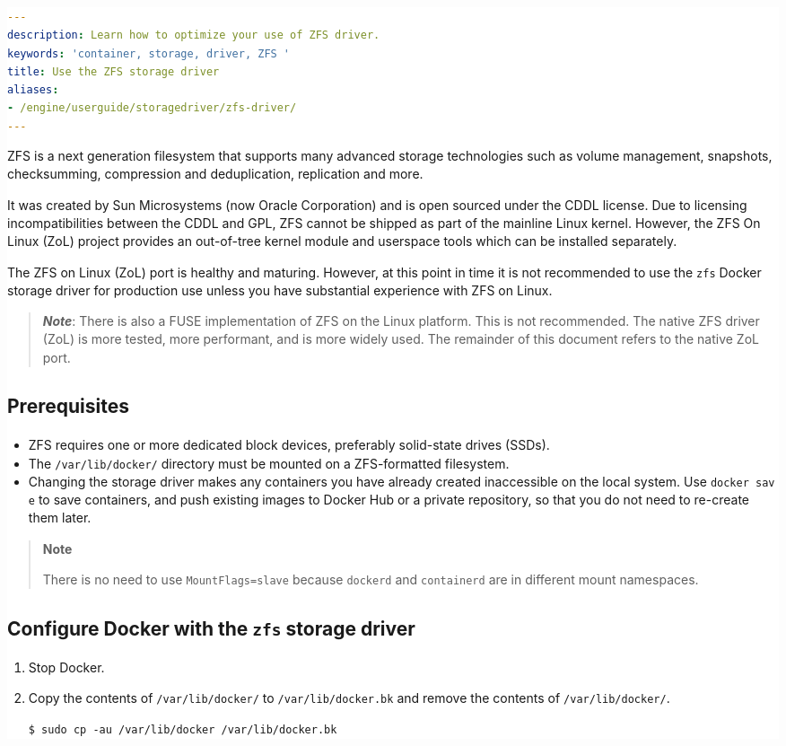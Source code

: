 ```yaml
---
description: Learn how to optimize your use of ZFS driver.
keywords: 'container, storage, driver, ZFS '
title: Use the ZFS storage driver
aliases:
- /engine/userguide/storagedriver/zfs-driver/
---
```


ZFS is a next generation filesystem that supports many advanced storage
technologies such as volume management, snapshots, checksumming, compression and
deduplication, replication and more.

It was created by Sun Microsystems (now Oracle Corporation) and is open sourced
under the CDDL license. Due to licensing incompatibilities between the CDDL and
GPL, ZFS cannot be shipped as part of the mainline Linux kernel. However, the
ZFS On Linux (ZoL) project provides an out-of-tree kernel module and userspace
tools which can be installed separately.

The ZFS on Linux (ZoL) port is healthy and maturing. However, at this point in
time it is not recommended to use the `zfs` Docker storage driver for production
use unless you have substantial experience with ZFS on Linux.

> ***Note***: There is also a FUSE implementation of ZFS on the Linux platform.
> This is not recommended. The native ZFS driver (ZoL) is more tested, more
> performant, and is more widely used. The remainder  of this document refers
> to the native ZoL port.

## Prerequisites

- ZFS requires one or more dedicated block devices, preferably solid-state
  drives (SSDs).
- The `/var/lib/docker/` directory must be mounted on a ZFS-formatted
  filesystem.
- Changing the storage driver makes any containers you have already
  created inaccessible on the local system. Use `docker save` to save containers,
  and push existing images to Docker Hub or a private repository, so that you
  do not need to re-create them later.

> **Note**
>
> There is no need to use `MountFlags=slave` because `dockerd` and `containerd`
> are in different mount namespaces. 

## Configure Docker with the `zfs` storage driver

1.  Stop Docker.

2.  Copy the contents of `/var/lib/docker/` to `/var/lib/docker.bk` and remove
    the contents of `/var/lib/docker/`.

    ```console
    $ sudo cp -au /var/lib/docker /var/lib/docker.bk
